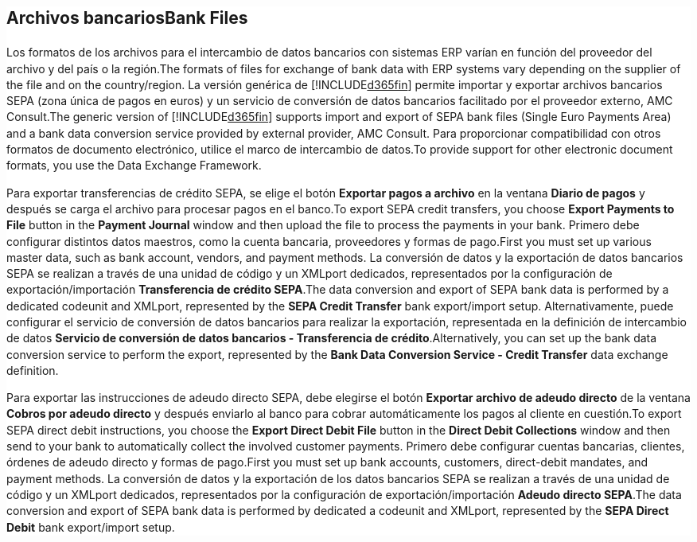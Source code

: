 ## <a name="bank-files"></a><span data-ttu-id="0a24c-128">Archivos bancarios</span><span class="sxs-lookup"><span data-stu-id="0a24c-128">Bank Files</span></span>  
 <span data-ttu-id="0a24c-129">Los formatos de los archivos para el intercambio de datos bancarios con sistemas ERP varían en función del proveedor del archivo y del país o la región.</span><span class="sxs-lookup"><span data-stu-id="0a24c-129">The formats of files for exchange of bank data with ERP systems vary depending on the supplier of the file and on the country/region.</span></span> <span data-ttu-id="0a24c-130">La versión genérica de [!INCLUDE[d365fin](includes/d365fin_md.md)] permite importar y exportar archivos bancarios SEPA (zona única de pagos en euros) y un servicio de conversión de datos bancarios facilitado por el proveedor externo, AMC Consult.</span><span class="sxs-lookup"><span data-stu-id="0a24c-130">The generic version of [!INCLUDE[d365fin](includes/d365fin_md.md)]  supports import and export of SEPA bank files (Single Euro Payments Area) and a bank data conversion service provided by external provider, AMC Consult.</span></span> <span data-ttu-id="0a24c-131">Para proporcionar compatibilidad con otros formatos de documento electrónico, utilice el marco de intercambio de datos.</span><span class="sxs-lookup"><span data-stu-id="0a24c-131">To provide support for other electronic document formats, you use the Data Exchange Framework.</span></span>  

<span data-ttu-id="0a24c-132">Para exportar transferencias de crédito SEPA, se elige el botón **Exportar pagos a archivo** en la ventana **Diario de pagos** y después se carga el archivo para procesar pagos en el banco.</span><span class="sxs-lookup"><span data-stu-id="0a24c-132">To export SEPA credit transfers, you choose **Export Payments to File** button in the **Payment Journal** window and then upload the file to process the payments in your bank.</span></span> <span data-ttu-id="0a24c-133">Primero debe configurar distintos datos maestros, como la cuenta bancaria, proveedores y formas de pago.</span><span class="sxs-lookup"><span data-stu-id="0a24c-133">First you must set up various master data, such as bank account, vendors, and payment methods.</span></span> <span data-ttu-id="0a24c-134">La conversión de datos y la exportación de datos bancarios SEPA se realizan a través de una unidad de código y un XMLport dedicados, representados por la configuración de exportación/importación **Transferencia de crédito SEPA**.</span><span class="sxs-lookup"><span data-stu-id="0a24c-134">The data conversion and export of SEPA bank data is performed by a dedicated codeunit and XMLport, represented by the **SEPA Credit Transfer** bank export/import setup.</span></span> <span data-ttu-id="0a24c-135">Alternativamente, puede configurar el servicio de conversión de datos bancarios para realizar la exportación, representada en la definición de intercambio de datos **Servicio de conversión de datos bancarios - Transferencia de crédito**.</span><span class="sxs-lookup"><span data-stu-id="0a24c-135">Alternatively, you can set up the bank data conversion service to perform the export, represented by the **Bank Data Conversion Service - Credit Transfer** data exchange definition.</span></span>  

<span data-ttu-id="0a24c-136">Para exportar las instrucciones de adeudo directo SEPA, debe elegirse el botón **Exportar archivo de adeudo directo** de la ventana **Cobros por adeudo directo** y después enviarlo al banco para cobrar automáticamente los pagos al cliente en cuestión.</span><span class="sxs-lookup"><span data-stu-id="0a24c-136">To export SEPA direct debit instructions, you choose the **Export Direct Debit File** button in the **Direct Debit Collections** window and then send to your bank to automatically collect the involved customer payments.</span></span> <span data-ttu-id="0a24c-137">Primero debe configurar cuentas bancarias, clientes, órdenes de adeudo directo y formas de pago.</span><span class="sxs-lookup"><span data-stu-id="0a24c-137">First you must set up bank accounts, customers, direct-debit mandates, and payment methods.</span></span> <span data-ttu-id="0a24c-138">La conversión de datos y la exportación de los datos bancarios SEPA se realizan a través de una unidad de código y un XMLport dedicados, representados por la configuración de exportación/importación **Adeudo directo SEPA**.</span><span class="sxs-lookup"><span data-stu-id="0a24c-138">The data conversion and export of SEPA bank data is performed by dedicated a codeunit and XMLport, represented by the **SEPA Direct Debit** bank export/import setup.</span></span>  
